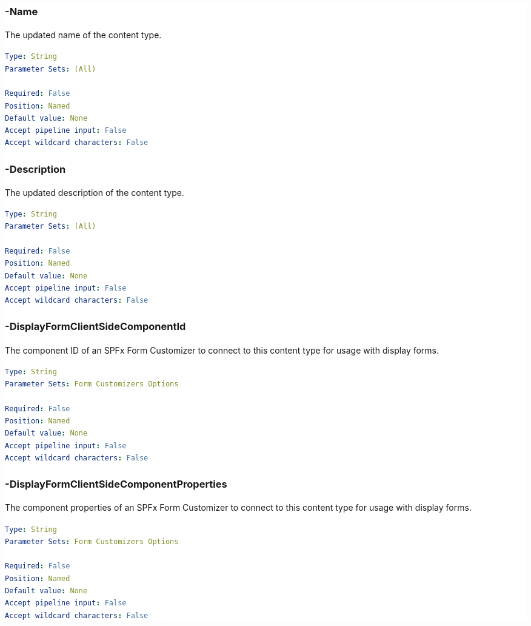 ### -Name

The updated name of the content type.

```yaml
Type: String
Parameter Sets: (All)

Required: False
Position: Named
Default value: None
Accept pipeline input: False
Accept wildcard characters: False
```

### -Description

The updated description of the content type.

```yaml
Type: String
Parameter Sets: (All)

Required: False
Position: Named
Default value: None
Accept pipeline input: False
Accept wildcard characters: False
```

### -DisplayFormClientSideComponentId

The component ID of an SPFx Form Customizer to connect to this content type for usage with display forms.

```yaml
Type: String
Parameter Sets: Form Customizers Options

Required: False
Position: Named
Default value: None
Accept pipeline input: False
Accept wildcard characters: False
```

### -DisplayFormClientSideComponentProperties

The component properties of an SPFx Form Customizer to connect to this content type for usage with display forms.

```yaml
Type: String
Parameter Sets: Form Customizers Options

Required: False
Position: Named
Default value: None
Accept pipeline input: False
Accept wildcard characters: False
```

